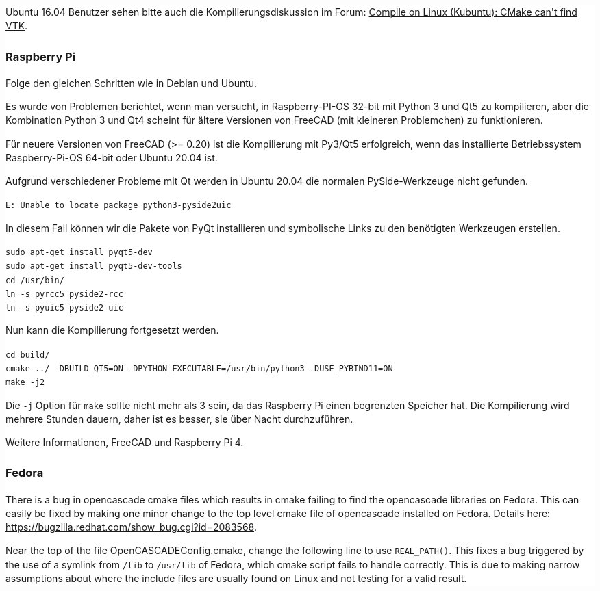 Ubuntu 16.04 Benutzer sehen bitte auch die Kompilierungsdiskussion im Forum: [Compile on Linux (Kubuntu): CMake can't find VTK](http://forum.freecadweb.org/viewtopic.php?f=4&t=16292).

### Raspberry Pi

Folge den gleichen Schritten wie in Debian und Ubuntu.

Es wurde von Problemen berichtet, wenn man versucht, in Raspberry-PI-OS 32-bit mit Python 3 und Qt5 zu kompilieren, aber die Kombination Python 3 und Qt4 scheint für ältere Versionen von FreeCAD (mit kleineren Problemchen) zu funktionieren.

Für neuere Versionen von FreeCAD (>= 0.20) ist die Kompilierung mit Py3/Qt5 erfolgreich, wenn das installierte Betriebssystem Raspberry-Pi-OS 64-bit oder Ubuntu 20.04 ist.

Aufgrund verschiedener Probleme mit Qt werden in Ubuntu 20.04 die normalen PySide-Werkzeuge nicht gefunden.

```
E: Unable to locate package python3-pyside2uic

```

In diesem Fall können wir die Pakete von PyQt installieren und symbolische Links zu den benötigten Werkzeugen erstellen.

```
sudo apt-get install pyqt5-dev
sudo apt-get install pyqt5-dev-tools
cd /usr/bin/
ln -s pyrcc5 pyside2-rcc
ln -s pyuic5 pyside2-uic

```

Nun kann die Kompilierung fortgesetzt werden.

```
cd build/
cmake ../ -DBUILD_QT5=ON -DPYTHON_EXECUTABLE=/usr/bin/python3 -DUSE_PYBIND11=ON
make -j2

```

Die `-j` Option für `make` sollte nicht mehr als 3 sein, da das Raspberry Pi einen begrenzten Speicher hat. Die Kompilierung wird mehrere Stunden dauern, daher ist es besser, sie über Nacht durchzuführen.

Weitere Informationen, [FreeCAD und Raspberry Pi 4](https://forum.freecadweb.org/viewtopic.php?f=42&t=37458&start=160#p396652).

### Fedora

There is a bug in opencascade cmake files which results in cmake failing to find the opencascade libraries on Fedora. This can easily be fixed by making one minor change to the top level cmake file of opencascade installed on Fedora. Details here:
<https://bugzilla.redhat.com/show_bug.cgi?id=2083568>.

Near the top of the file OpenCASCADEConfig.cmake, change the following line to use `REAL_PATH()`. This fixes a bug triggered by the use of a symlink from `/lib` to `/usr/lib` of Fedora, which cmake script fails to handle correctly. This is due to making narrow assumptions about where the include files are usually found on Linux and not testing for a valid result.

